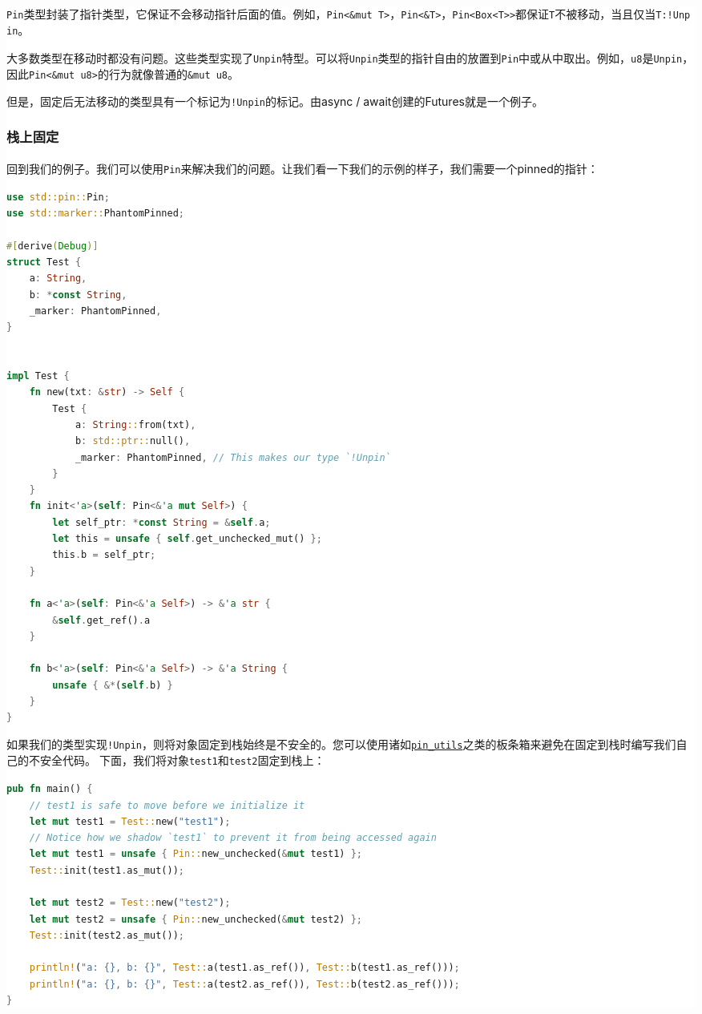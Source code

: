 `Pin`类型封装了指针类型，它保证不会移动指针后面的值。例如，`Pin<&mut T>`，`Pin<&T>`，`Pin<Box<T>>`都保证`T`不被移动，当且仅当`T:!Unpin`。 

大多数类型在移动时都没有问题。这些类型实现了`Unpin`特型。可以将`Unpin`类型的指针自由的放置到`Pin`中或从中取出。例如，`u8`是`Unpin`，因此`Pin<&mut u8>`的行为就像普通的`&mut u8`。 

但是，固定后无法移动的类型具有一个标记为`!Unpin`的标记。由async / await创建的Futures就是一个例子。

### 栈上固定

回到我们的例子。我们可以使用`Pin`来解决我们的问题。让我们看一下我们的示例的样子，我们需要一个pinned的指针：

```rust
use std::pin::Pin;
use std::marker::PhantomPinned;

#[derive(Debug)]
struct Test {
    a: String,
    b: *const String,
    _marker: PhantomPinned,
}


impl Test {
    fn new(txt: &str) -> Self {
        Test {
            a: String::from(txt),
            b: std::ptr::null(),
            _marker: PhantomPinned, // This makes our type `!Unpin`
        }
    }
    fn init<'a>(self: Pin<&'a mut Self>) {
        let self_ptr: *const String = &self.a;
        let this = unsafe { self.get_unchecked_mut() };
        this.b = self_ptr;
    }

    fn a<'a>(self: Pin<&'a Self>) -> &'a str {
        &self.get_ref().a
    }

    fn b<'a>(self: Pin<&'a Self>) -> &'a String {
        unsafe { &*(self.b) }
    }
}
```

如果我们的类型实现`!Unpin`，则将对象固定到栈始终是不安全的。您可以使用诸如[`pin_utils`](https://docs.rs/pin-utils/0.1.0/pin_utils/)之类的板条箱来避免在固定到栈时编写我们自己的不安全代码。 下面，我们将对象`test1`和`test2`固定到栈上：

```rust
pub fn main() {
    // test1 is safe to move before we initialize it
    let mut test1 = Test::new("test1");
    // Notice how we shadow `test1` to prevent it from being accessed again
    let mut test1 = unsafe { Pin::new_unchecked(&mut test1) };
    Test::init(test1.as_mut());

    let mut test2 = Test::new("test2");
    let mut test2 = unsafe { Pin::new_unchecked(&mut test2) };
    Test::init(test2.as_mut());

    println!("a: {}, b: {}", Test::a(test1.as_ref()), Test::b(test1.as_ref()));
    println!("a: {}, b: {}", Test::a(test2.as_ref()), Test::b(test2.as_ref()));
}
```

